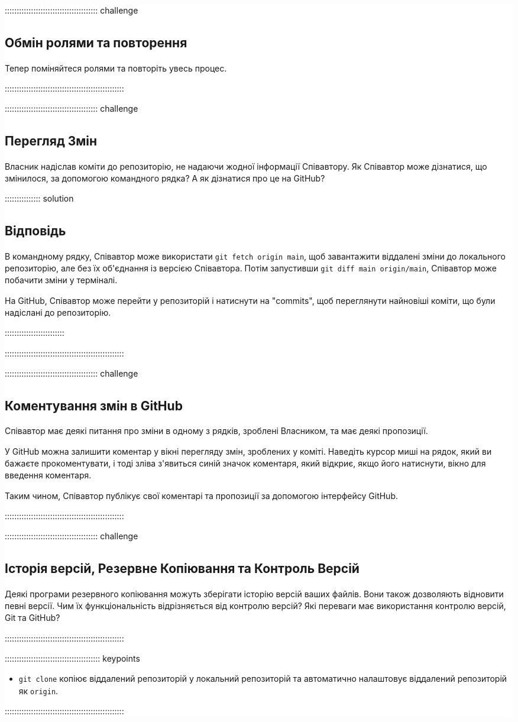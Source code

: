 :::::::::::::::::::::::::::::::::::::::  challenge

## Обмін ролями та повторення

Тепер поміняйтеся ролями та повторіть увесь процес.

::::::::::::::::::::::::::::::::::::::::::::::::::

:::::::::::::::::::::::::::::::::::::::  challenge

## Перегляд Змін

Власник надіслав коміти до репозиторію, не надаючи жодної інформації Співавтору. Як Співавтор може дізнатися, що змінилося, за допомогою командного рядка? А як дізнатися про це на GitHub?

:::::::::::::::  solution

## Відповідь

В командному рядку, Співавтор може використати `git fetch origin main`, щоб завантажити віддалені зміни до локального репозиторію, але без їх об'єднання із версією Співавтора. Потім запустивши `git diff main origin/main`, Співавтор може побачити зміни у терміналі.

На GitHub, Співавтор може перейти у репозиторій і натиснути на "commits", щоб переглянути найновіші коміти, що були надіслані до репозиторію.

:::::::::::::::::::::::::

::::::::::::::::::::::::::::::::::::::::::::::::::

:::::::::::::::::::::::::::::::::::::::  challenge

## Коментування змін в GitHub

Співавтор має деякі питання про зміни в одному з рядків, зроблені Власником, та має деякі пропозиції.

У GitHub можна залишити коментар у вікні перегляду змін, зроблених у коміті. Наведіть курсор миші на рядок, який ви бажаєте прокоментувати, і тоді зліва з'явиться синій значок коментаря, який відкриє, якщо його натиснути, вікно для введення коментаря.

Таким чином, Співавтор публікує свої коментарі та пропозиції за допомогою інтерфейсу GitHub.

::::::::::::::::::::::::::::::::::::::::::::::::::

:::::::::::::::::::::::::::::::::::::::  challenge

## Історія версій, Резервне Копіювання та Контроль Версій

Деякі програми резервного копіювання можуть зберігати історію версій ваших файлів. Вони також дозволяють відновити певні версії. Чим їх функціональність відрізняється від контролю версій?
Які переваги має використання контролю версій, Git та GitHub?

::::::::::::::::::::::::::::::::::::::::::::::::::

:::::::::::::::::::::::::::::::::::::::: keypoints

- `git clone` копіює віддалений репозиторій у локальний репозиторій та автоматично налаштовує віддалений репозиторій як `origin`.

::::::::::::::::::::::::::::::::::::::::::::::::::
